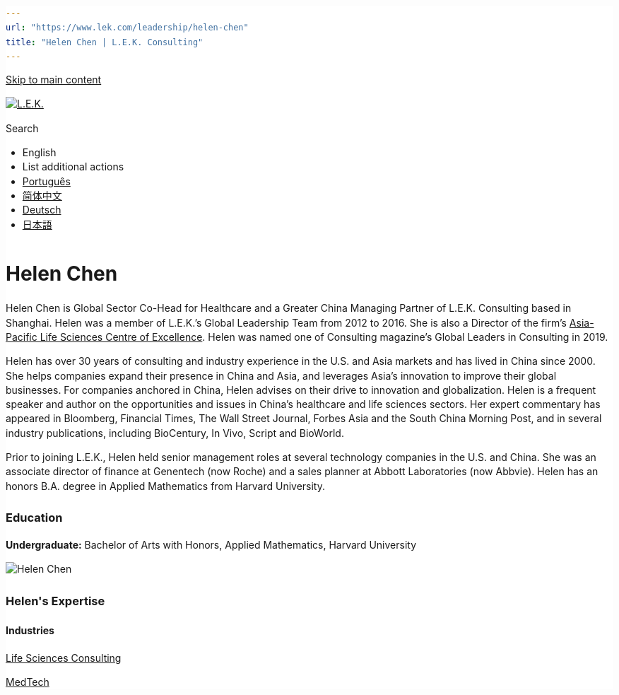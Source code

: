 ```yaml
---
url: "https://www.lek.com/leadership/helen-chen"
title: "Helen Chen | L.E.K. Consulting"
---
```


[Skip to main content](https://www.lek.com/leadership/helen-chen#main-content)

[![L.E.K.](https://www.lek.com/themes/lek/images/new-logo.svg)](https://www.lek.com/ "L.E.K.")

Search

- English
- List additional actions
- [Português](https://www.lek.com/pt-br/lek-brazil)
- [简体中文](https://www.lek.com/zh-hant/leadership/helen-chen)
- [Deutsch](https://www.lek.com/de/lek-germany)
- [日本語](https://www.lek.com/ja/lek-japan)

# Helen Chen

Helen Chen is Global Sector Co-Head for Healthcare and a Greater China Managing Partner of L.E.K. Consulting based in Shanghai. Helen was a member of L.E.K.’s Global Leadership Team from 2012 to 2016. She is also a Director of the firm’s [Asia-Pacific Life Sciences Centre of Excellence](https://www.lek.com/asia-pacific-life-sciences-centre-excellence). Helen was named one of Consulting magazine’s Global Leaders in Consulting in 2019.

Helen has over 30 years of consulting and industry experience in the U.S. and Asia markets and has lived in China since 2000. She helps companies expand their presence in China and Asia, and leverages Asia’s innovation to improve their global businesses. For companies anchored in China, Helen advises on their drive to innovation and globalization. Helen is a frequent speaker and author on the opportunities and issues in China’s healthcare and life sciences sectors. Her expert commentary has appeared in Bloomberg, Financial Times, The Wall Street Journal, Forbes Asia and the South China Morning Post, and in several industry publications, including BioCentury, In Vivo, Script and BioWorld.

Prior to joining L.E.K., Helen held senior management roles at several technology companies in the U.S. and China. She was an associate director of finance at Genentech (now Roche) and a sales planner at Abbott Laboratories (now Abbvie). Helen has an honors B.A. degree in Applied Mathematics from Harvard University.

### Education

**Undergraduate:** Bachelor of Arts with Honors, Applied Mathematics, Harvard University

![Helen Chen](https://www.lek.com/sites/default/files/profile-images/LEK_Leader_Profile_Helen_Chen.jpg)

### Helen's Expertise

#### Industries

[Life Sciences Consulting](https://www.lek.com/industries/life-sciences-pharma)

[MedTech](https://www.lek.com/industries/medtech)
